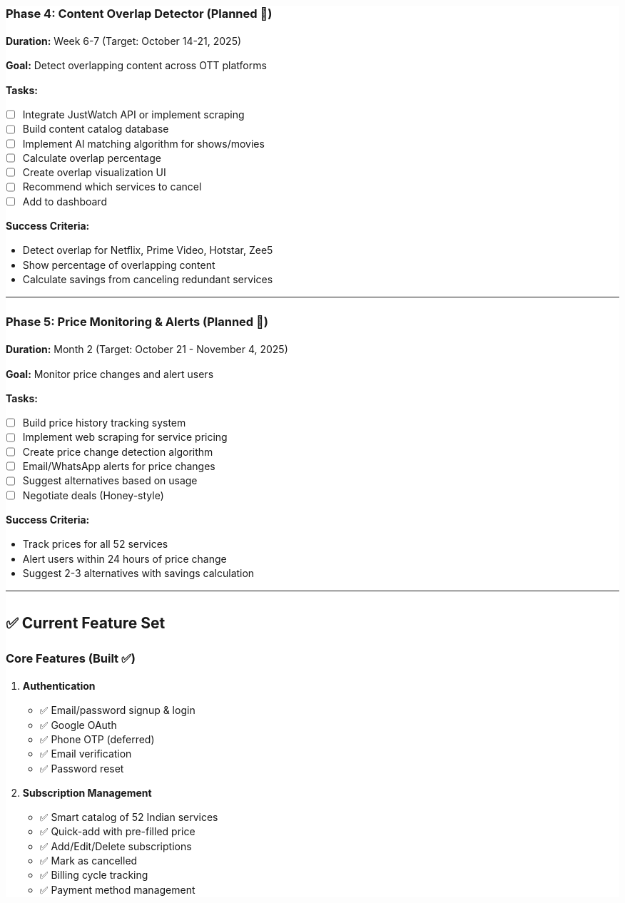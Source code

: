 ### Phase 4: Content Overlap Detector (Planned 🔄)
**Duration:** Week 6-7 (Target: October 14-21, 2025)

**Goal:** Detect overlapping content across OTT platforms

**Tasks:**
- [ ] Integrate JustWatch API or implement scraping
- [ ] Build content catalog database
- [ ] Implement AI matching algorithm for shows/movies
- [ ] Calculate overlap percentage
- [ ] Create overlap visualization UI
- [ ] Recommend which services to cancel
- [ ] Add to dashboard

**Success Criteria:**
- Detect overlap for Netflix, Prime Video, Hotstar, Zee5
- Show percentage of overlapping content
- Calculate savings from canceling redundant services

---

### Phase 5: Price Monitoring & Alerts (Planned 📅)
**Duration:** Month 2 (Target: October 21 - November 4, 2025)

**Goal:** Monitor price changes and alert users

**Tasks:**
- [ ] Build price history tracking system
- [ ] Implement web scraping for service pricing
- [ ] Create price change detection algorithm
- [ ] Email/WhatsApp alerts for price changes
- [ ] Suggest alternatives based on usage
- [ ] Negotiate deals (Honey-style)

**Success Criteria:**
- Track prices for all 52 services
- Alert users within 24 hours of price change
- Suggest 2-3 alternatives with savings calculation

---

## ✅ Current Feature Set

### Core Features (Built ✅)

1. **Authentication**
   - ✅ Email/password signup & login
   - ✅ Google OAuth
   - ✅ Phone OTP (deferred)
   - ✅ Email verification
   - ✅ Password reset

2. **Subscription Management**
   - ✅ Smart catalog of 52 Indian services
   - ✅ Quick-add with pre-filled price
   - ✅ Add/Edit/Delete subscriptions
   - ✅ Mark as cancelled
   - ✅ Billing cycle tracking
   - ✅ Payment method management
